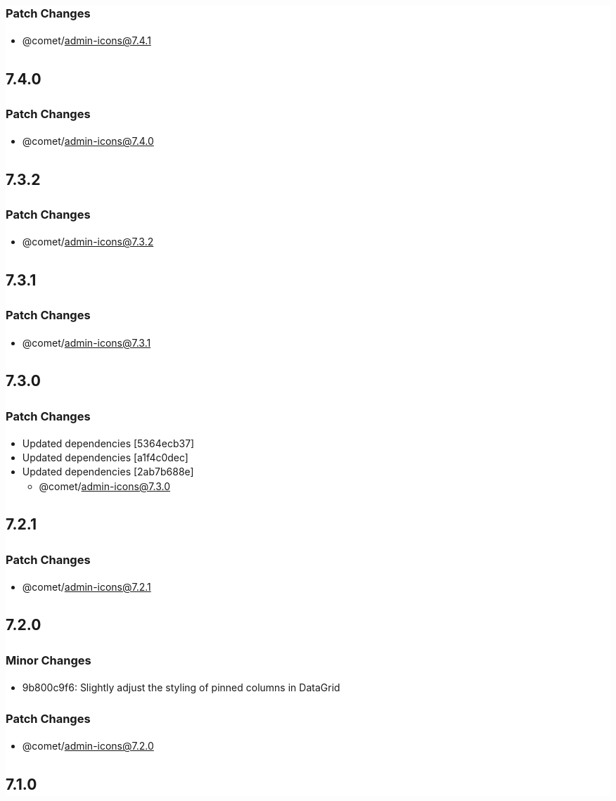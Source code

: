 ### Patch Changes

-   @comet/admin-icons@7.4.1

## 7.4.0

### Patch Changes

-   @comet/admin-icons@7.4.0

## 7.3.2

### Patch Changes

-   @comet/admin-icons@7.3.2

## 7.3.1

### Patch Changes

-   @comet/admin-icons@7.3.1

## 7.3.0

### Patch Changes

-   Updated dependencies [5364ecb37]
-   Updated dependencies [a1f4c0dec]
-   Updated dependencies [2ab7b688e]
    -   @comet/admin-icons@7.3.0

## 7.2.1

### Patch Changes

-   @comet/admin-icons@7.2.1

## 7.2.0

### Minor Changes

-   9b800c9f6: Slightly adjust the styling of pinned columns in DataGrid

### Patch Changes

-   @comet/admin-icons@7.2.0

## 7.1.0
